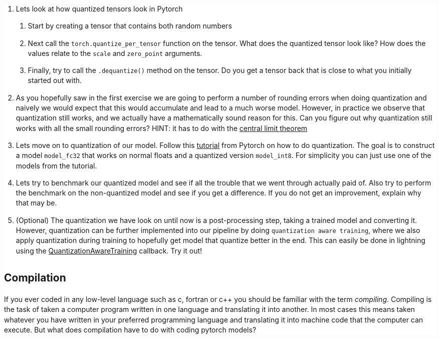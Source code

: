 1. Lets look at how quantized tensors look in Pytorch

   1. Start by creating a tensor that contains both random numbers

   2. Next call the `torch.quantize_per_tensor` function on the tensor. What does the quantized tensor
      look like? How does the values relate to the `scale` and `zero_point` arguments.

   3. Finally, try to call the `.dequantize()` method on the tensor. Do you get a tensor back that is
      close to what you initially started out with.

2. As you hopefully saw in the first exercise we are going to perform a number of rounding errors when 
   doing quantization and naively we would expect that this would accumulate and lead to a much worse model. 
   However, in practice we observe that quantization still works, and we actually have a mathematically 
   sound reason for this. Can you figure out why quantization still works with all the small rounding 
   errors? HINT: it has to do with the [central limit theorem](https://en.wikipedia.org/wiki/Central_limit_theorem)

3. Lets move on to quantization of our model. Follow this
   [tutorial](https://pytorch.org/docs/stable/quantization.html) from Pytorch on how to do quantization. The goal is
   to construct a model `model_fc32` that works on normal floats and a quantized version `model_int8`. For simplicity
   you can just use one of the models from the tutorial.

3. Lets try to benchmark our quantized model and see if all the trouble that we went through actually paid of. Also try 
   to perform the benchmark on the non-quantized model and see if you get a difference. If you do not get an improvement,
   explain why that may be.

4. (Optional) The quantization we have look on until now is a post-processing step, taking a trained model and converting it. 
   However, quantization can be further implemented into our pipeline by doing `quantization aware training`, where we also 
   apply quantization during training to hopefully get model that quantize better in the end. This can easily be done in 
   lightning using the 
   [QuantizationAwareTraining](https://pytorch-lightning.readthedocs.io/en/latest/extensions/generated/pytorch_lightning.callbacks.QuantizationAwareTraining.html#pytorch_lightning.callbacks.QuantizationAwareTraining) callback. Try it out!


## Compilation

If you ever coded in any low-level language such as c, fortran or c++ you should be familiar with the term *compiling*. 
Compiling is the task of taken a computer program written in one language and translating it into another. In most cases 
this means taken whatever you have written in your preferred programming language and translating it into machine code 
that the computer can execute. But what does compilation have to do with coding pytorch models?

